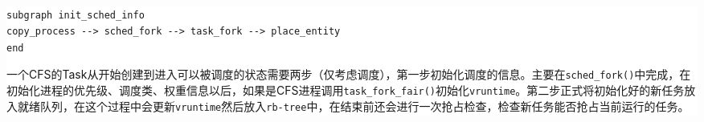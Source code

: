```mermaid
subgraph init_sched_info
copy_process --> sched_fork --> task_fork --> place_entity
end
```

一个CFS的Task从开始创建到进入可以被调度的状态需要两步（仅考虑调度），第一步初始化调度的信息。主要在`sched_fork()`中完成，在初始化进程的优先级、调度类、权重信息以后，如果是CFS进程调用`task_fork_fair()`初始化`vruntime`。第二步正式将初始化好的新任务放入就绪队列，在这个过程中会更新`vruntime`然后放入`rb-tree`中，在结束前还会进行一次抢占检查，检查新任务能否抢占当前运行的任务。
